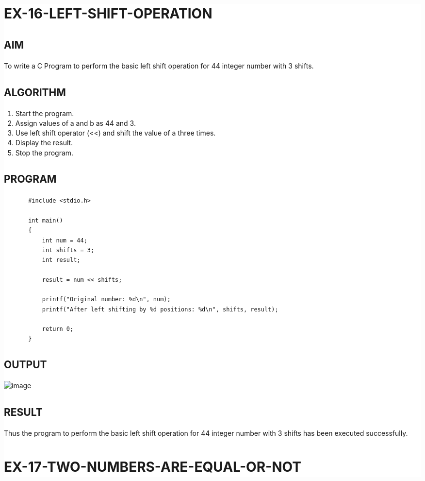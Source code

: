 # EX-16-LEFT-SHIFT-OPERATION
## AIM
To write a C Program to perform the basic left shift operation for 44 integer number with 3 shifts.

## ALGORITHM
1.	Start the program.
2.	Assign values of a and b as 44 and 3.
3.	Use left shift operator (<<) and shift the value of a three times.
4.	Display the result.
5.	Stop the program.

## PROGRAM 
           #include <stdio.h>
           
           int main() 
           {
               int num = 44;
               int shifts = 3;
               int result;
           
               result = num << shifts;
           
               printf("Original number: %d\n", num);
               printf("After left shifting by %d positions: %d\n", shifts, result);
           
               return 0;
           }
        

## OUTPUT
 ![image](https://github.com/user-attachments/assets/3ad4f563-39c2-41d0-823e-bf6409ed5faa)








## RESULT
Thus the program to perform the basic left shift operation for 44 integer number with 3 shifts has been executed successfully.




 
 


# EX-17-TWO-NUMBERS-ARE-EQUAL-OR-NOT

